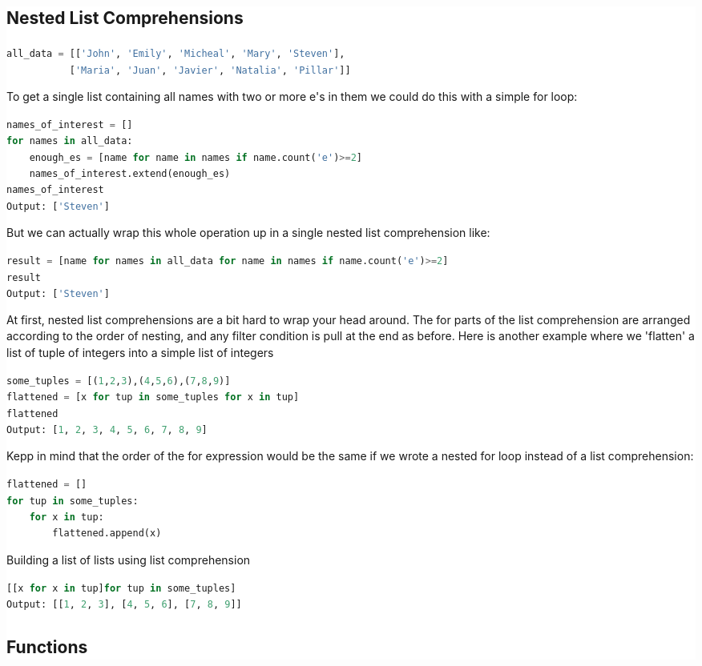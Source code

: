 ## Nested List Comprehensions

```python
all_data = [['John', 'Emily', 'Micheal', 'Mary', 'Steven'],
           ['Maria', 'Juan', 'Javier', 'Natalia', 'Pillar']]
```

To get a single list containing all names with two or more e's in them we could do this with a simple for loop:

```python
names_of_interest = []
for names in all_data:
    enough_es = [name for name in names if name.count('e')>=2]
    names_of_interest.extend(enough_es)
names_of_interest
Output: ['Steven']
```

But we can actually wrap this whole operation up in a single nested list comprehension like:

```python
result = [name for names in all_data for name in names if name.count('e')>=2]
result
Output: ['Steven']
```

At first, nested list comprehensions are a bit hard to wrap your head around. The for parts of the list comprehension are arranged according to the order of nesting, and any filter condition is pull at the end as before. Here is another example where we 'flatten' a list of tuple of integers into a simple list of integers

```python
some_tuples = [(1,2,3),(4,5,6),(7,8,9)]
flattened = [x for tup in some_tuples for x in tup]
flattened
Output: [1, 2, 3, 4, 5, 6, 7, 8, 9]
```
Kepp in mind that the order of the for expression would be the same if we wrote a nested for loop instead of a list comprehension:

```python
flattened = []
for tup in some_tuples:
    for x in tup:
        flattened.append(x)
```

Building a list of lists using list comprehension

```python
[[x for x in tup]for tup in some_tuples]
Output: [[1, 2, 3], [4, 5, 6], [7, 8, 9]]
```
## Functions 
